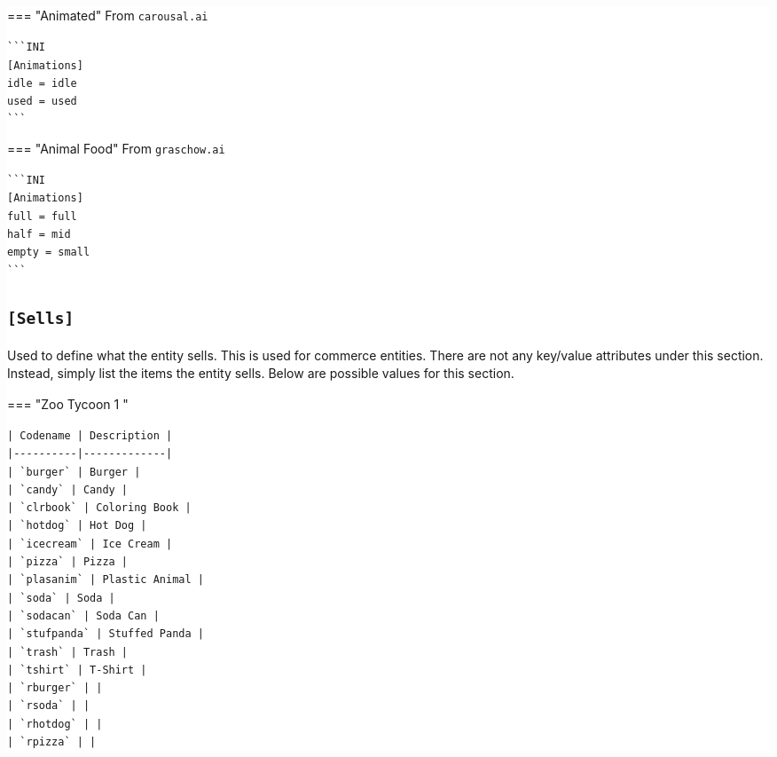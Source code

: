=== "Animated"
    From `carousal.ai`

    ```INI
    [Animations]
    idle = idle
    used = used
    ```
=== "Animal Food"
    From `graschow.ai`

    ```INI
    [Animations]
    full = full
    half = mid
    empty = small
    ```

## `[Sells]`

Used to define what the entity sells. This is used for commerce entities. There are not any key/value attributes under this section. Instead, simply list the items the entity sells. Below are possible values for this section.

=== "Zoo Tycoon 1 "

    | Codename | Description |
    |----------|-------------|
    | `burger` | Burger |
    | `candy` | Candy |
    | `clrbook` | Coloring Book |
    | `hotdog` | Hot Dog |
    | `icecream` | Ice Cream |
    | `pizza` | Pizza |
    | `plasanim` | Plastic Animal |
    | `soda` | Soda |
    | `sodacan` | Soda Can |
    | `stufpanda` | Stuffed Panda |
    | `trash` | Trash |
    | `tshirt` | T-Shirt |
    | `rburger` | |
    | `rsoda` | |
    | `rhotdog` | |
    | `rpizza` | |
